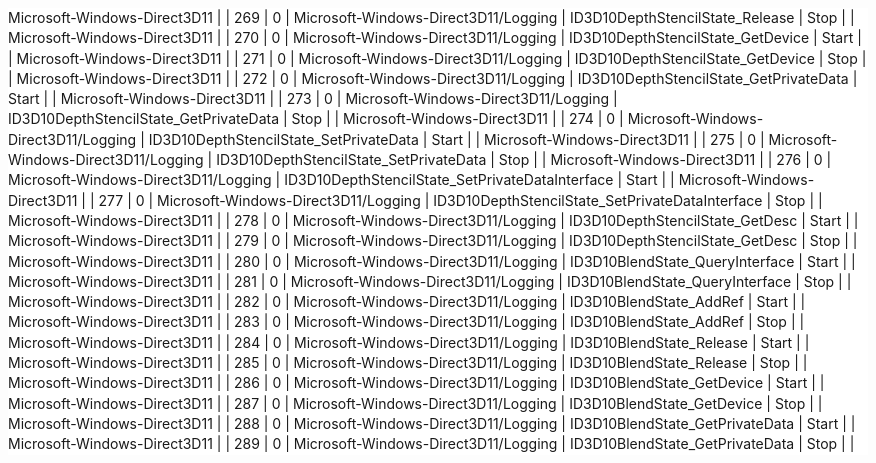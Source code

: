 Microsoft-Windows-Direct3D11  |         |  269       |  0        |  Microsoft-Windows-Direct3D11/Logging     |  ID3D10DepthStencilState_Release                                |  Stop     |             |
Microsoft-Windows-Direct3D11  |         |  270       |  0        |  Microsoft-Windows-Direct3D11/Logging     |  ID3D10DepthStencilState_GetDevice                              |  Start    |             |
Microsoft-Windows-Direct3D11  |         |  271       |  0        |  Microsoft-Windows-Direct3D11/Logging     |  ID3D10DepthStencilState_GetDevice                              |  Stop     |             |
Microsoft-Windows-Direct3D11  |         |  272       |  0        |  Microsoft-Windows-Direct3D11/Logging     |  ID3D10DepthStencilState_GetPrivateData                         |  Start    |             |
Microsoft-Windows-Direct3D11  |         |  273       |  0        |  Microsoft-Windows-Direct3D11/Logging     |  ID3D10DepthStencilState_GetPrivateData                         |  Stop     |             |
Microsoft-Windows-Direct3D11  |         |  274       |  0        |  Microsoft-Windows-Direct3D11/Logging     |  ID3D10DepthStencilState_SetPrivateData                         |  Start    |             |
Microsoft-Windows-Direct3D11  |         |  275       |  0        |  Microsoft-Windows-Direct3D11/Logging     |  ID3D10DepthStencilState_SetPrivateData                         |  Stop     |             |
Microsoft-Windows-Direct3D11  |         |  276       |  0        |  Microsoft-Windows-Direct3D11/Logging     |  ID3D10DepthStencilState_SetPrivateDataInterface                |  Start    |             |
Microsoft-Windows-Direct3D11  |         |  277       |  0        |  Microsoft-Windows-Direct3D11/Logging     |  ID3D10DepthStencilState_SetPrivateDataInterface                |  Stop     |             |
Microsoft-Windows-Direct3D11  |         |  278       |  0        |  Microsoft-Windows-Direct3D11/Logging     |  ID3D10DepthStencilState_GetDesc                                |  Start    |             |
Microsoft-Windows-Direct3D11  |         |  279       |  0        |  Microsoft-Windows-Direct3D11/Logging     |  ID3D10DepthStencilState_GetDesc                                |  Stop     |             |
Microsoft-Windows-Direct3D11  |         |  280       |  0        |  Microsoft-Windows-Direct3D11/Logging     |  ID3D10BlendState_QueryInterface                                |  Start    |             |
Microsoft-Windows-Direct3D11  |         |  281       |  0        |  Microsoft-Windows-Direct3D11/Logging     |  ID3D10BlendState_QueryInterface                                |  Stop     |             |
Microsoft-Windows-Direct3D11  |         |  282       |  0        |  Microsoft-Windows-Direct3D11/Logging     |  ID3D10BlendState_AddRef                                        |  Start    |             |
Microsoft-Windows-Direct3D11  |         |  283       |  0        |  Microsoft-Windows-Direct3D11/Logging     |  ID3D10BlendState_AddRef                                        |  Stop     |             |
Microsoft-Windows-Direct3D11  |         |  284       |  0        |  Microsoft-Windows-Direct3D11/Logging     |  ID3D10BlendState_Release                                       |  Start    |             |
Microsoft-Windows-Direct3D11  |         |  285       |  0        |  Microsoft-Windows-Direct3D11/Logging     |  ID3D10BlendState_Release                                       |  Stop     |             |
Microsoft-Windows-Direct3D11  |         |  286       |  0        |  Microsoft-Windows-Direct3D11/Logging     |  ID3D10BlendState_GetDevice                                     |  Start    |             |
Microsoft-Windows-Direct3D11  |         |  287       |  0        |  Microsoft-Windows-Direct3D11/Logging     |  ID3D10BlendState_GetDevice                                     |  Stop     |             |
Microsoft-Windows-Direct3D11  |         |  288       |  0        |  Microsoft-Windows-Direct3D11/Logging     |  ID3D10BlendState_GetPrivateData                                |  Start    |             |
Microsoft-Windows-Direct3D11  |         |  289       |  0        |  Microsoft-Windows-Direct3D11/Logging     |  ID3D10BlendState_GetPrivateData                                |  Stop     |             |